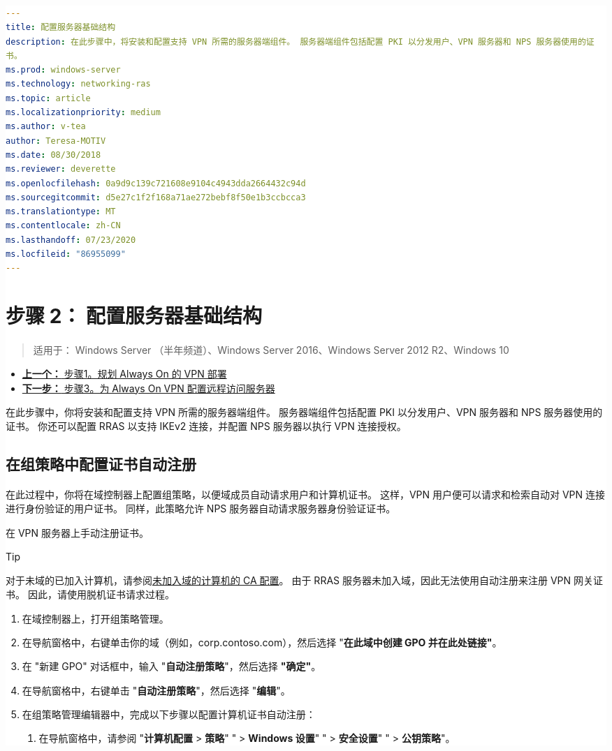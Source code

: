 ```yaml
---
title: 配置服务器基础结构
description: 在此步骤中，将安装和配置支持 VPN 所需的服务器端组件。 服务器端组件包括配置 PKI 以分发用户、VPN 服务器和 NPS 服务器使用的证书。
ms.prod: windows-server
ms.technology: networking-ras
ms.topic: article
ms.localizationpriority: medium
ms.author: v-tea
author: Teresa-MOTIV
ms.date: 08/30/2018
ms.reviewer: deverette
ms.openlocfilehash: 0a9d9c139c721608e9104c4943dda2664432c94d
ms.sourcegitcommit: d5e27c1f2f168a71ae272bebf8f50e1b3ccbcca3
ms.translationtype: MT
ms.contentlocale: zh-CN
ms.lasthandoff: 07/23/2020
ms.locfileid: "86955099"
---
```

# <a name="step-2-configure-the-server-infrastructure"></a>步骤 2： 配置服务器基础结构

>适用于： Windows Server （半年频道）、Windows Server 2016、Windows Server 2012 R2、Windows 10

- [**上一个：** 步骤1。规划 Always On 的 VPN 部署](always-on-vpn-deploy-planning.md)
- [**下一步：** 步骤3。为 Always On VPN 配置远程访问服务器](vpn-deploy-ras.md)

在此步骤中，你将安装和配置支持 VPN 所需的服务器端组件。 服务器端组件包括配置 PKI 以分发用户、VPN 服务器和 NPS 服务器使用的证书。  你还可以配置 RRAS 以支持 IKEv2 连接，并配置 NPS 服务器以执行 VPN 连接授权。

## <a name="configure-certificate-autoenrollment-in-group-policy"></a>在组策略中配置证书自动注册
在此过程中，你将在域控制器上配置组策略，以便域成员自动请求用户和计算机证书。 这样，VPN 用户便可以请求和检索自动对 VPN 连接进行身份验证的用户证书。 同样，此策略允许 NPS 服务器自动请求服务器身份验证证书。 

在 VPN 服务器上手动注册证书。

>[!TIP]
>对于未域的已加入计算机，请参阅[未加入域的计算机的 CA 配置](#ca-configuration-for-non-domain-joined-computers)。 由于 RRAS 服务器未加入域，因此无法使用自动注册来注册 VPN 网关证书。  因此，请使用脱机证书请求过程。

1. 在域控制器上，打开组策略管理。

2. 在导航窗格中，右键单击你的域（例如，corp.contoso.com），然后选择 "**在此域中创建 GPO 并在此处链接"**。

3. 在 "新建 GPO" 对话框中，输入 "**自动注册策略**"，然后选择 **"确定"**。

4. 在导航窗格中，右键单击 "**自动注册策略**"，然后选择 "**编辑**"。

5. 在组策略管理编辑器中，完成以下步骤以配置计算机证书自动注册：

    1. 在导航窗格中，请参阅 "**计算机配置**  >  **策略**" "  >  **Windows 设置**" "  >  **安全设置**" "  >  **公钥策略**"。
